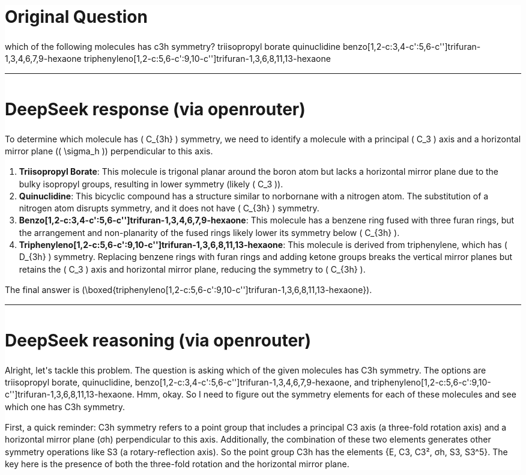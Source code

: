 # Original Question

which of the following molecules has c3h symmetry?
triisopropyl borate
quinuclidine
benzo[1,2-c:3,4-c':5,6-c'']trifuran-1,3,4,6,7,9-hexaone
triphenyleno[1,2-c:5,6-c':9,10-c'']trifuran-1,3,6,8,11,13-hexaone

---

# DeepSeek response (via openrouter)

To determine which molecule has \( C_{3h} \) symmetry, we need to identify a molecule with a principal \( C_3 \) axis and a horizontal mirror plane (\( \sigma_h \)) perpendicular to this axis. 

1. **Triisopropyl Borate**: This molecule is trigonal planar around the boron atom but lacks a horizontal mirror plane due to the bulky isopropyl groups, resulting in lower symmetry (likely \( C_3 \)).
2. **Quinuclidine**: This bicyclic compound has a structure similar to norbornane with a nitrogen atom. The substitution of a nitrogen atom disrupts symmetry, and it does not have \( C_{3h} \) symmetry.
3. **Benzo[1,2-c:3,4-c':5,6-c'']trifuran-1,3,4,6,7,9-hexaone**: This molecule has a benzene ring fused with three furan rings, but the arrangement and non-planarity of the fused rings likely lower its symmetry below \( C_{3h} \).
4. **Triphenyleno[1,2-c:5,6-c':9,10-c'']trifuran-1,3,6,8,11,13-hexaone**: This molecule is derived from triphenylene, which has \( D_{3h} \) symmetry. Replacing benzene rings with furan rings and adding ketone groups breaks the vertical mirror planes but retains the \( C_3 \) axis and horizontal mirror plane, reducing the symmetry to \( C_{3h} \).

The final answer is \(\boxed{triphenyleno[1,2-c:5,6-c':9,10-c'']trifuran-1,3,6,8,11,13-hexaone}\).

---

# DeepSeek reasoning (via openrouter)

Alright, let's tackle this problem. The question is asking which of the given molecules has C3h symmetry. The options are triisopropyl borate, quinuclidine, benzo[1,2-c:3,4-c':5,6-c'']trifuran-1,3,4,6,7,9-hexaone, and triphenyleno[1,2-c:5,6-c':9,10-c'']trifuran-1,3,6,8,11,13-hexaone. Hmm, okay. So I need to figure out the symmetry elements for each of these molecules and see which one has C3h symmetry. 

First, a quick reminder: C3h symmetry refers to a point group that includes a principal C3 axis (a three-fold rotation axis) and a horizontal mirror plane (σh) perpendicular to this axis. Additionally, the combination of these two elements generates other symmetry operations like S3 (a rotary-reflection axis). So the point group C3h has the elements {E, C3, C3², σh, S3, S3^5}. The key here is the presence of both the three-fold rotation and the horizontal mirror plane. 
